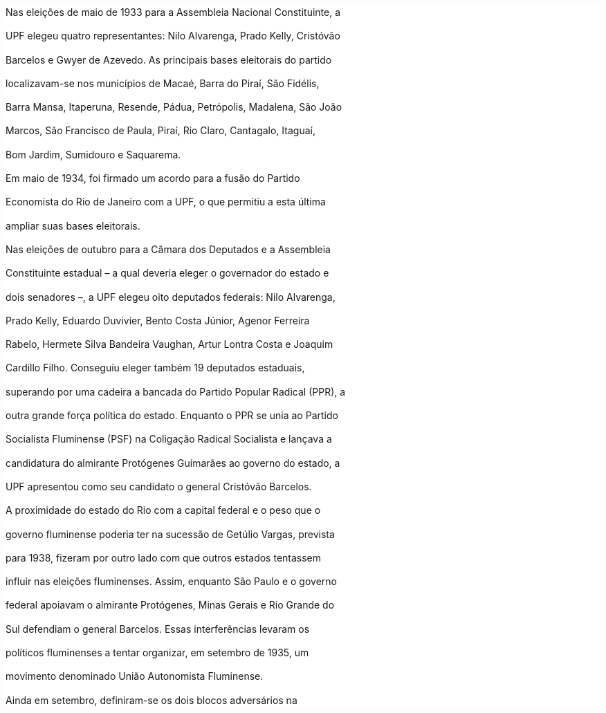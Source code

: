 

Nas eleições de maio de 1933 para a Assembleia Nacional Constituinte, a

UPF elegeu quatro representantes: Nilo Alvarenga, Prado Kelly, Cristóvão

Barcelos e Gwyer de Azevedo. As principais bases eleitorais do partido

localizavam-se nos municípios de Macaé, Barra do Piraí, São Fidélis,

Barra Mansa, Itaperuna, Resende, Pádua, Petrópolis, Madalena, São João

Marcos, São Francisco de Paula, Piraí, Rio Claro, Cantagalo, Itaguaí,

Bom Jardim, Sumidouro e Saquarema.



Em maio de 1934, foi firmado um acordo para a fusão do Partido

Economista do Rio de Janeiro com a UPF, o que permitiu a esta última

ampliar suas bases eleitorais.



Nas eleições de outubro para a Câmara dos Deputados e a Assembleia

Constituinte estadual – a qual deveria eleger o governador do estado e

dois senadores –, a UPF elegeu oito deputados federais: Nilo Alvarenga,

Prado Kelly, Eduardo Duvivier, Bento Costa Júnior, Agenor Ferreira

Rabelo, Hermete Silva Bandeira Vaughan, Artur Lontra Costa e Joaquim

Cardillo Filho. Conseguiu eleger também 19 deputados estaduais,

superando por uma cadeira a bancada do Partido Popular Radical (PPR), a

outra grande força política do estado. Enquanto o PPR se unia ao Partido

Socialista Fluminense (PSF) na Coligação Radical Socialista e lançava a

candidatura do almirante Protógenes Guimarães ao governo do estado, a

UPF apresentou como seu candidato o general Cristóvão Barcelos.



A proximidade do estado do Rio com a capital federal e o peso que o

governo fluminense poderia ter na sucessão de Getúlio Vargas, prevista

para 1938, fizeram por outro lado com que outros estados tentassem

influir nas eleições fluminenses. Assim, enquanto São Paulo e o governo

federal apoiavam o almirante Protógenes, Minas Gerais e Rio Grande do

Sul defendiam o general Barcelos. Essas interferências levaram os

políticos fluminenses a tentar organizar, em setembro de 1935, um

movimento denominado União Autonomista Fluminense.



Ainda em setembro, definiram-se os dois blocos adversários na
